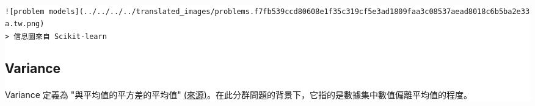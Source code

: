    ![problem models](../../../../translated_images/problems.f7fb539ccd80608e1f35c319cf5e3ad1809faa3c08537aead8018c6b5ba2e33a.tw.png)
    > 信息圖來自 Scikit-learn

## Variance

Variance 定義為 "與平均值的平方差的平均值" [(來源)](https://www.mathsisfun.com/data/standard-deviation.html)。在此分群問題的背景下，它指的是數據集中數值偏離平均值的程度。
